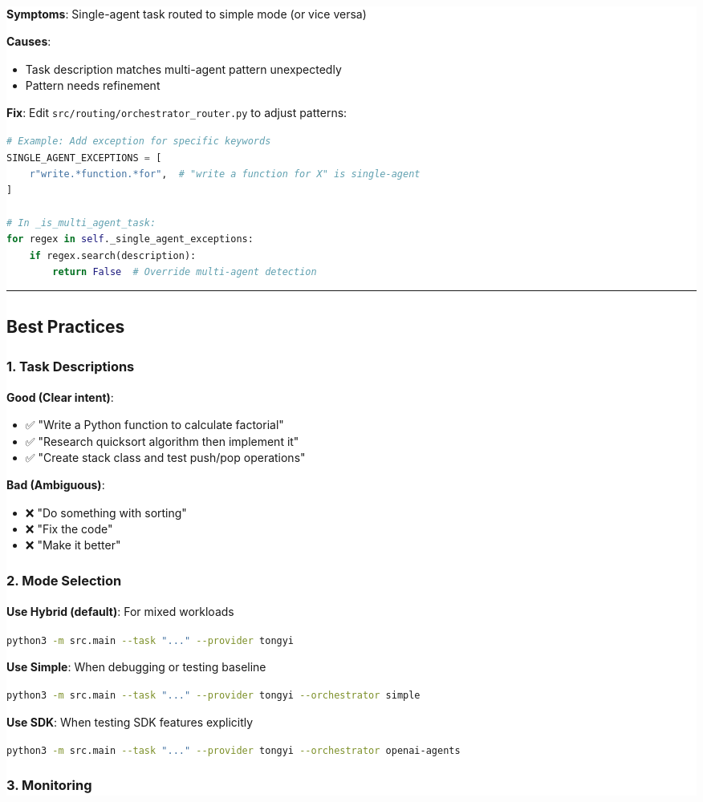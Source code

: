 **Symptoms**: Single-agent task routed to simple mode (or vice versa)

**Causes**:
- Task description matches multi-agent pattern unexpectedly
- Pattern needs refinement

**Fix**:
Edit `src/routing/orchestrator_router.py` to adjust patterns:

```python
# Example: Add exception for specific keywords
SINGLE_AGENT_EXCEPTIONS = [
    r"write.*function.*for",  # "write a function for X" is single-agent
]

# In _is_multi_agent_task:
for regex in self._single_agent_exceptions:
    if regex.search(description):
        return False  # Override multi-agent detection
```

---

## Best Practices

### 1. Task Descriptions

**Good (Clear intent)**:
- ✅ "Write a Python function to calculate factorial"
- ✅ "Research quicksort algorithm then implement it"
- ✅ "Create stack class and test push/pop operations"

**Bad (Ambiguous)**:
- ❌ "Do something with sorting"
- ❌ "Fix the code"
- ❌ "Make it better"

### 2. Mode Selection

**Use Hybrid (default)**: For mixed workloads
```bash
python3 -m src.main --task "..." --provider tongyi
```

**Use Simple**: When debugging or testing baseline
```bash
python3 -m src.main --task "..." --provider tongyi --orchestrator simple
```

**Use SDK**: When testing SDK features explicitly
```bash
python3 -m src.main --task "..." --provider tongyi --orchestrator openai-agents
```

### 3. Monitoring
